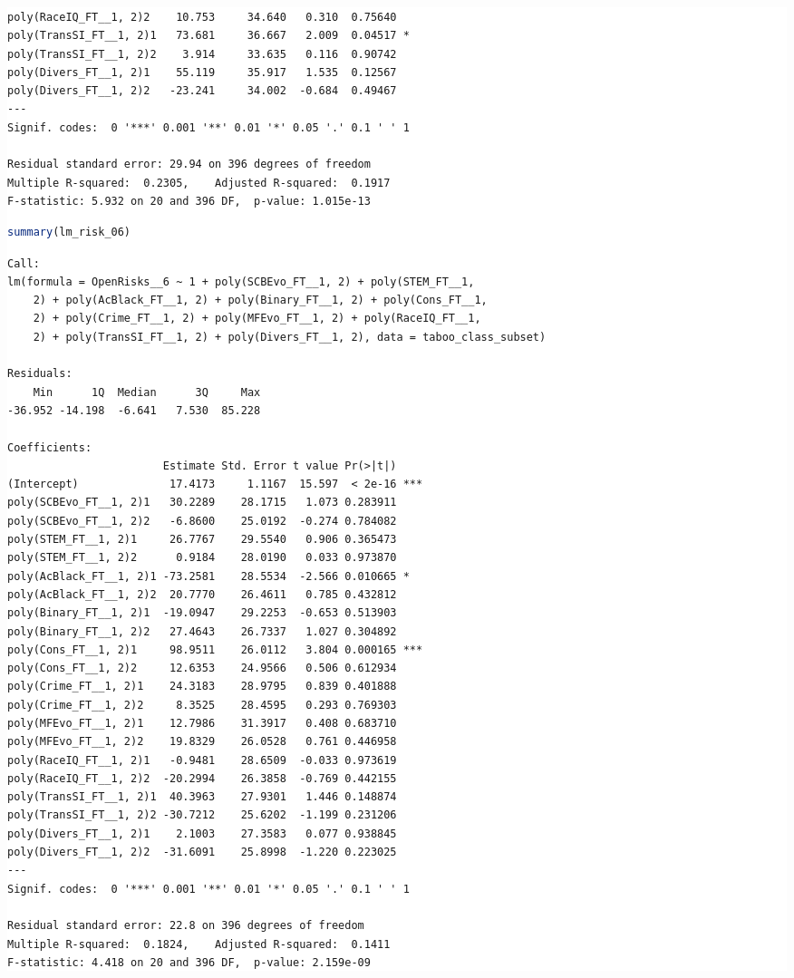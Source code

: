     poly(RaceIQ_FT__1, 2)2    10.753     34.640   0.310  0.75640    
    poly(TransSI_FT__1, 2)1   73.681     36.667   2.009  0.04517 *  
    poly(TransSI_FT__1, 2)2    3.914     33.635   0.116  0.90742    
    poly(Divers_FT__1, 2)1    55.119     35.917   1.535  0.12567    
    poly(Divers_FT__1, 2)2   -23.241     34.002  -0.684  0.49467    
    ---
    Signif. codes:  0 '***' 0.001 '**' 0.01 '*' 0.05 '.' 0.1 ' ' 1

    Residual standard error: 29.94 on 396 degrees of freedom
    Multiple R-squared:  0.2305,    Adjusted R-squared:  0.1917 
    F-statistic: 5.932 on 20 and 396 DF,  p-value: 1.015e-13

``` r
summary(lm_risk_06)
```


    Call:
    lm(formula = OpenRisks__6 ~ 1 + poly(SCBEvo_FT__1, 2) + poly(STEM_FT__1, 
        2) + poly(AcBlack_FT__1, 2) + poly(Binary_FT__1, 2) + poly(Cons_FT__1, 
        2) + poly(Crime_FT__1, 2) + poly(MFEvo_FT__1, 2) + poly(RaceIQ_FT__1, 
        2) + poly(TransSI_FT__1, 2) + poly(Divers_FT__1, 2), data = taboo_class_subset)

    Residuals:
        Min      1Q  Median      3Q     Max 
    -36.952 -14.198  -6.641   7.530  85.228 

    Coefficients:
                            Estimate Std. Error t value Pr(>|t|)    
    (Intercept)              17.4173     1.1167  15.597  < 2e-16 ***
    poly(SCBEvo_FT__1, 2)1   30.2289    28.1715   1.073 0.283911    
    poly(SCBEvo_FT__1, 2)2   -6.8600    25.0192  -0.274 0.784082    
    poly(STEM_FT__1, 2)1     26.7767    29.5540   0.906 0.365473    
    poly(STEM_FT__1, 2)2      0.9184    28.0190   0.033 0.973870    
    poly(AcBlack_FT__1, 2)1 -73.2581    28.5534  -2.566 0.010665 *  
    poly(AcBlack_FT__1, 2)2  20.7770    26.4611   0.785 0.432812    
    poly(Binary_FT__1, 2)1  -19.0947    29.2253  -0.653 0.513903    
    poly(Binary_FT__1, 2)2   27.4643    26.7337   1.027 0.304892    
    poly(Cons_FT__1, 2)1     98.9511    26.0112   3.804 0.000165 ***
    poly(Cons_FT__1, 2)2     12.6353    24.9566   0.506 0.612934    
    poly(Crime_FT__1, 2)1    24.3183    28.9795   0.839 0.401888    
    poly(Crime_FT__1, 2)2     8.3525    28.4595   0.293 0.769303    
    poly(MFEvo_FT__1, 2)1    12.7986    31.3917   0.408 0.683710    
    poly(MFEvo_FT__1, 2)2    19.8329    26.0528   0.761 0.446958    
    poly(RaceIQ_FT__1, 2)1   -0.9481    28.6509  -0.033 0.973619    
    poly(RaceIQ_FT__1, 2)2  -20.2994    26.3858  -0.769 0.442155    
    poly(TransSI_FT__1, 2)1  40.3963    27.9301   1.446 0.148874    
    poly(TransSI_FT__1, 2)2 -30.7212    25.6202  -1.199 0.231206    
    poly(Divers_FT__1, 2)1    2.1003    27.3583   0.077 0.938845    
    poly(Divers_FT__1, 2)2  -31.6091    25.8998  -1.220 0.223025    
    ---
    Signif. codes:  0 '***' 0.001 '**' 0.01 '*' 0.05 '.' 0.1 ' ' 1

    Residual standard error: 22.8 on 396 degrees of freedom
    Multiple R-squared:  0.1824,    Adjusted R-squared:  0.1411 
    F-statistic: 4.418 on 20 and 396 DF,  p-value: 2.159e-09
